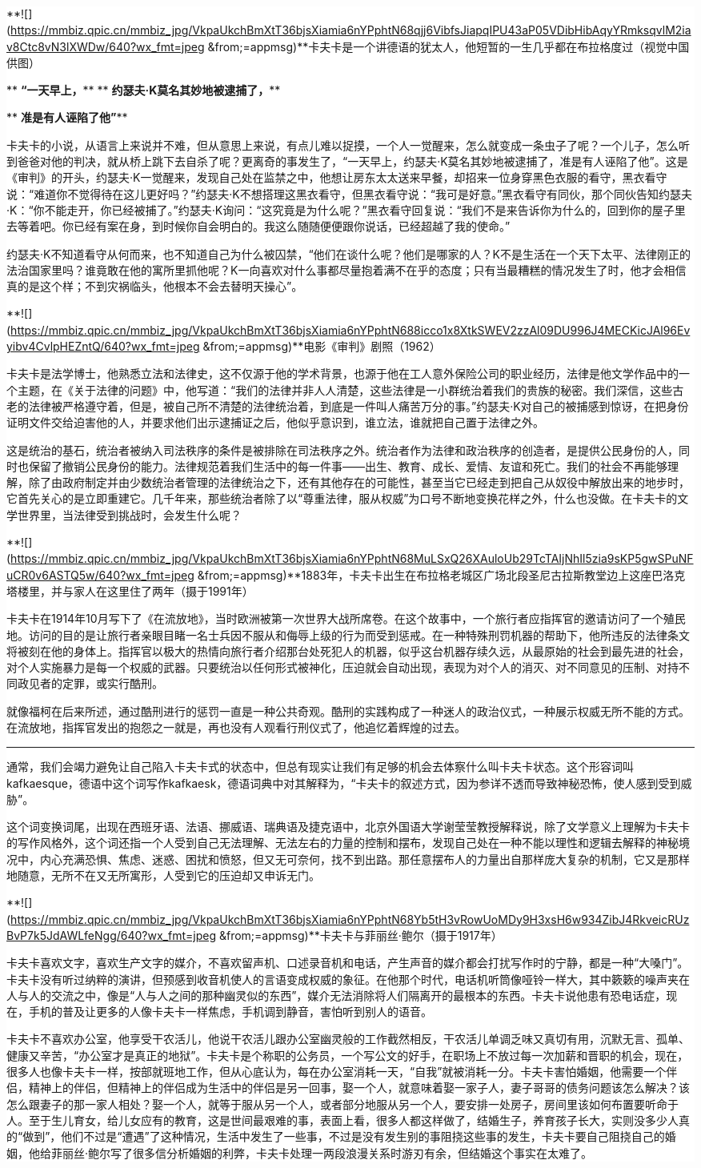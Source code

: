 **![](https://mmbiz.qpic.cn/mmbiz_jpg/VkpaUkchBmXtT36bjsXiamia6nYPphtN68qjj6VibfsJiapqIPU43aP05VDibHibAqyYRmksqvlM2iav8Ctc8vN3lXWDw/640?wx_fmt=jpeg
&from;=appmsg)**卡夫卡是一个讲德语的犹太人，他短暂的一生几乎都在布拉格度过（视觉中国 供图）

 ** **“一天早上，**** ** **约瑟夫·K莫名其妙地被逮捕了，****

 ** **准是有人诬陷了他”****

卡夫卡的小说，从语言上来说并不难，但从意思上来说，有点儿难以捉摸，一个人一觉醒来，怎么就变成一条虫子了呢？一个儿子，怎么听到爸爸对他的判决，就从桥上跳下去自杀了呢？更离奇的事发生了，“一天早上，约瑟夫·K莫名其妙地被逮捕了，准是有人诬陷了他”。这是《审判》的开头，约瑟夫·K一觉醒来，发现自己处在监禁之中，他想让房东太太送来早餐，却招来一位身穿黑色衣服的看守，黑衣看守说：“难道你不觉得待在这儿更好吗？”约瑟夫·K不想搭理这黑衣看守，但黑衣看守说：“我可是好意。”黑衣看守有同伙，那个同伙告知约瑟夫·K：“你不能走开，你已经被捕了。”约瑟夫·K询问：“这究竟是为什么呢？”黑衣看守回复说：“我们不是来告诉你为什么的，回到你的屋子里去等着吧。你已经有案在身，到时候你自会明白的。我这么随随便便跟你说话，已经超越了我的使命。”

约瑟夫·K不知道看守从何而来，也不知道自己为什么被囚禁，“他们在谈什么呢？他们是哪家的人？K不是生活在一个天下太平、法律刚正的法治国家里吗？谁竟敢在他的寓所里抓他呢？K一向喜欢对什么事都尽量抱着满不在乎的态度；只有当最糟糕的情况发生了时，他才会相信真的是这个样；不到灾祸临头，他根本不会去替明天操心”。

**![](https://mmbiz.qpic.cn/mmbiz_jpg/VkpaUkchBmXtT36bjsXiamia6nYPphtN688icco1x8XtkSWEV2zzAl09DU996J4MECKicJAl96Evyibv4CvlpHEZntQ/640?wx_fmt=jpeg
&from;=appmsg)**电影《审判》剧照（1962）

卡夫卡是法学博士，他熟悉立法和法律史，这不仅源于他的学术背景，也源于他在工人意外保险公司的职业经历，法律是他文学作品中的一个主题，在《关于法律的问题》中，他写道：“我们的法律并非人人清楚，这些法律是一小群统治着我们的贵族的秘密。我们深信，这些古老的法律被严格遵守着，但是，被自己所不清楚的法律统治着，到底是一件叫人痛苦万分的事。”约瑟夫·K对自己的被捕感到惊讶，在把身份证明文件交给迫害他的人，并要求他们出示逮捕证之后，他似乎意识到，谁立法，谁就把自己置于法律之外。

这是统治的基石，统治者被纳入司法秩序的条件是被排除在司法秩序之外。统治者作为法律和政治秩序的创造者，是提供公民身份的人，同时也保留了撤销公民身份的能力。法律规范着我们生活中的每一件事——出生、教育、成长、爱情、友谊和死亡。我们的社会不再能够理解，除了由政府制定并由少数统治者管理的法律统治之下，还有其他存在的可能性，甚至当它已经走到把自己从奴役中解放出来的地步时，它首先关心的是立即重建它。几千年来，那些统治者除了以“尊重法律，服从权威”为口号不断地变换花样之外，什么也没做。在卡夫卡的文学世界里，当法律受到挑战时，会发生什么呢？

**![](https://mmbiz.qpic.cn/mmbiz_jpg/VkpaUkchBmXtT36bjsXiamia6nYPphtN68MuLSxQ26XAuloUb29TcTAIjNhIl5zia9sKP5gwSPuNFuCR0v6ASTQ5w/640?wx_fmt=jpeg
&from;=appmsg)**1883年，卡夫卡出生在布拉格老城区广场北段圣尼古拉斯教堂边上这座巴洛克塔楼里，并与家人在这里住了两年（摄于1991年）

卡夫卡在1914年10月写下了《在流放地》，当时欧洲被第一次世界大战所席卷。在这个故事中，一个旅行者应指挥官的邀请访问了一个殖民地。访问的目的是让旅行者亲眼目睹一名士兵因不服从和侮辱上级的行为而受到惩戒。在一种特殊刑罚机器的帮助下，他所违反的法律条文将被刻在他的身体上。指挥官以极大的热情向旅行者介绍那台处死犯人的机器，似乎这台机器存续久远，从最原始的社会到最先进的社会，对个人实施暴力是每一个权威的武器。只要统治以任何形式被神化，压迫就会自动出现，表现为对个人的消灭、对不同意见的压制、对持不同政见者的定罪，或实行酷刑。

就像福柯在后来所述，通过酷刑进行的惩罚一直是一种公共奇观。酷刑的实践构成了一种迷人的政治仪式，一种展示权威无所不能的方式。在流放地，指挥官发出的抱怨之一就是，再也没有人观看行刑仪式了，他追忆着辉煌的过去。
****

通常，我们会竭力避免让自己陷入卡夫卡式的状态中，但总有现实让我们有足够的机会去体察什么叫卡夫卡状态。这个形容词叫kafkaesque，德语中这个词写作kafkaesk，德语词典中对其解释为，“卡夫卡的叙述方式，因为参详不透而导致神秘恐怖，使人感到受到威胁”。

这个词变换词尾，出现在西班牙语、法语、挪威语、瑞典语及捷克语中，北京外国语大学谢莹莹教授解释说，除了文学意义上理解为卡夫卡的写作风格外，这个词还指一个人受到自己无法理解、无法左右的力量的控制和摆布，发现自己处在一种不能以理性和逻辑去解释的神秘境况中，内心充满恐惧、焦虑、迷惑、困扰和愤怒，但又无可奈何，找不到出路。那任意摆布人的力量出自那样庞大复杂的机制，它又是那样地随意，无所不在又无所寓形，人受到它的压迫却又申诉无门。

**![](https://mmbiz.qpic.cn/mmbiz_jpg/VkpaUkchBmXtT36bjsXiamia6nYPphtN68Yb5tH3vRowUoMDy9H3xsH6w934ZibJ4RkveicRUzBvP7k5JdAWLfeNgg/640?wx_fmt=jpeg
&from;=appmsg)**卡夫卡与菲丽丝·鲍尔（摄于1917年）

卡夫卡喜欢文字，喜欢生产文字的媒介，不喜欢留声机、口述录音机和电话，产生声音的媒介都会打扰写作时的宁静，都是一种“大嗓门”。卡夫卡没有听过纳粹的演讲，但预感到收音机使人的言语变成权威的象征。在他那个时代，电话机听筒像哑铃一样大，其中簌簌的噪声夹在人与人的交流之中，像是“人与人之间的那种幽灵似的东西”，媒介无法消除将人们隔离开的最根本的东西。卡夫卡说他患有恐电话症，现在，手机的普及让更多的人像卡夫卡一样焦虑，手机调到静音，害怕听到别人的语音。

卡夫卡不喜欢办公室，他享受干农活儿，他说干农活儿跟办公室幽灵般的工作截然相反，干农活儿单调乏味又真切有用，沉默无言、孤单、健康又辛苦，“办公室才是真正的地狱”。卡夫卡是个称职的公务员，一个写公文的好手，在职场上不放过每一次加薪和晋职的机会，现在，很多人也像卡夫卡一样，按部就班地工作，但从心底认为，每在办公室消耗一天，“自我”就被消耗一分。卡夫卡害怕婚姻，他需要一个伴侣，精神上的伴侣，但精神上的伴侣成为生活中的伴侣是另一回事，娶一个人，就意味着娶一家子人，妻子哥哥的债务问题该怎么解决？该怎么跟妻子的那一家人相处？娶一个人，就等于服从另一个人，或者部分地服从另一个人，要安排一处房子，房间里该如何布置要听命于人。至于生儿育女，给儿女应有的教育，这是世间最艰难的事，表面上看，很多人都这样做了，结婚生子，养育孩子长大，实则没多少人真的“做到”，他们不过是“遭遇”了这种情况，生活中发生了一些事，不过是没有发生别的事阻挠这些事的发生，卡夫卡要自己阻挠自己的婚姻，他给菲丽丝·鲍尔写了很多信分析婚姻的利弊，卡夫卡处理一两段浪漫关系时游刃有余，但结婚这个事实在太难了。
